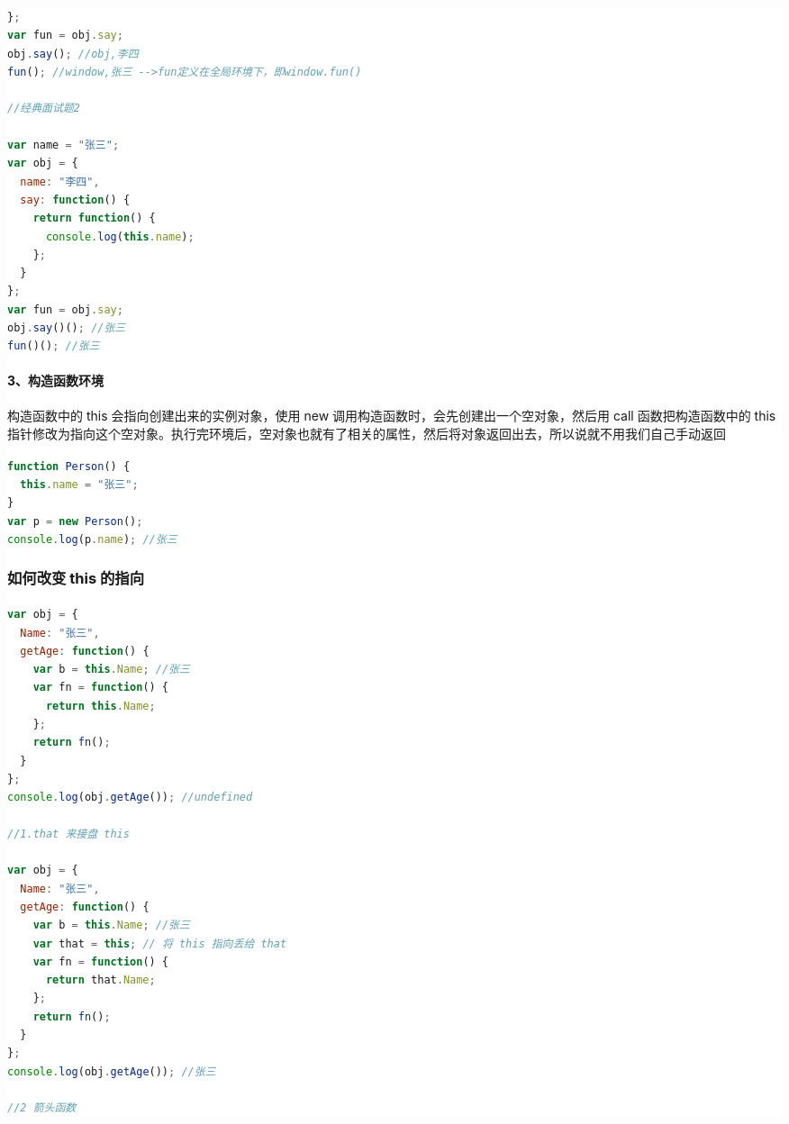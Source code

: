 ```js
};
var fun = obj.say;
obj.say(); //obj,李四
fun(); //window,张三 -->fun定义在全局环境下，即window.fun()

//经典面试题2

var name = "张三";
var obj = {
  name: "李四",
  say: function() {
    return function() {
      console.log(this.name);
    };
  }
};
var fun = obj.say;
obj.say()(); //张三
fun()(); //张三
```

#### 3、构造函数环境

构造函数中的 this 会指向创建出来的实例对象，使用 new 调用构造函数时，会先创建出一个空对象，然后用 call 函数把构造函数中的 this 指针修改为指向这个空对象。执行完环境后，空对象也就有了相关的属性，然后将对象返回出去，所以说就不用我们自己手动返回

```js
function Person() {
  this.name = "张三";
}
var p = new Person();
console.log(p.name); //张三
```

### 如何改变 this 的指向

```js
var obj = {
  Name: "张三",
  getAge: function() {
    var b = this.Name; //张三
    var fn = function() {
      return this.Name;
    };
    return fn();
  }
};
console.log(obj.getAge()); //undefined

//1.that 来接盘 this

var obj = {
  Name: "张三",
  getAge: function() {
    var b = this.Name; //张三
    var that = this; // 将 this 指向丢给 that
    var fn = function() {
      return that.Name;
    };
    return fn();
  }
};
console.log(obj.getAge()); //张三

//2 箭头函数
```